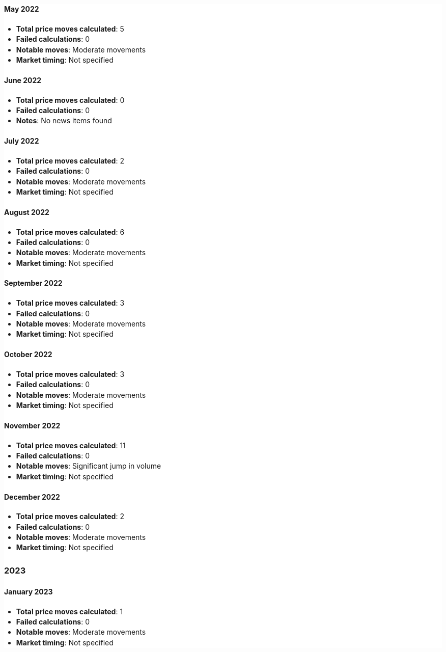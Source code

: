 #### May 2022
- **Total price moves calculated**: 5
- **Failed calculations**: 0
- **Notable moves**: Moderate movements
- **Market timing**: Not specified

#### June 2022
- **Total price moves calculated**: 0
- **Failed calculations**: 0
- **Notes**: No news items found

#### July 2022
- **Total price moves calculated**: 2
- **Failed calculations**: 0
- **Notable moves**: Moderate movements
- **Market timing**: Not specified

#### August 2022
- **Total price moves calculated**: 6
- **Failed calculations**: 0
- **Notable moves**: Moderate movements
- **Market timing**: Not specified

#### September 2022
- **Total price moves calculated**: 3
- **Failed calculations**: 0
- **Notable moves**: Moderate movements
- **Market timing**: Not specified

#### October 2022
- **Total price moves calculated**: 3
- **Failed calculations**: 0
- **Notable moves**: Moderate movements
- **Market timing**: Not specified

#### November 2022
- **Total price moves calculated**: 11
- **Failed calculations**: 0
- **Notable moves**: Significant jump in volume
- **Market timing**: Not specified

#### December 2022
- **Total price moves calculated**: 2
- **Failed calculations**: 0
- **Notable moves**: Moderate movements
- **Market timing**: Not specified

### 2023
#### January 2023
- **Total price moves calculated**: 1
- **Failed calculations**: 0
- **Notable moves**: Moderate movements
- **Market timing**: Not specified
